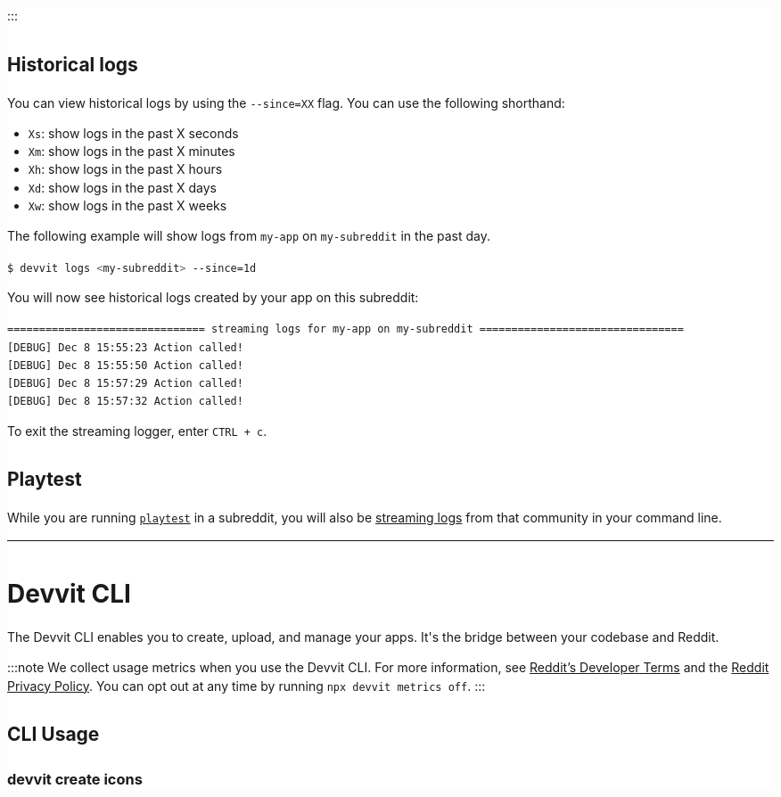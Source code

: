 :::

## Historical logs

You can view historical logs by using the `--since=XX` flag. You can use the following shorthand:

- `Xs`: show logs in the past X seconds
- `Xm`: show logs in the past X minutes
- `Xh`: show logs in the past X hours
- `Xd`: show logs in the past X days
- `Xw`: show logs in the past X weeks

The following example will show logs from `my-app` on `my-subreddit` in the past day.

```bash
$ devvit logs <my-subreddit> --since=1d
```

You will now see historical logs created by your app on this subreddit:

```bash
=============================== streaming logs for my-app on my-subreddit ================================
[DEBUG] Dec 8 15:55:23 Action called!
[DEBUG] Dec 8 15:55:50 Action called!
[DEBUG] Dec 8 15:57:29 Action called!
[DEBUG] Dec 8 15:57:32 Action called!
```

To exit the streaming logger, enter `CTRL + c`.

## Playtest

While you are running [`playtest`](./playtest.md) in a subreddit, you will also be [streaming logs](#create-logs) from that community in your command line.


---

# Devvit CLI

The Devvit CLI enables you to create, upload, and manage your apps. It's the bridge between your codebase and Reddit.

:::note
We collect usage metrics when you use the Devvit CLI. For more information, see [Reddit’s Developer Terms](https://www.redditinc.com/policies/developer-terms) and the [Reddit Privacy Policy](https://www.reddit.com/policies/privacy-policy). You can opt out at any time by running `npx devvit metrics off`.
:::

## CLI Usage

### devvit create icons
